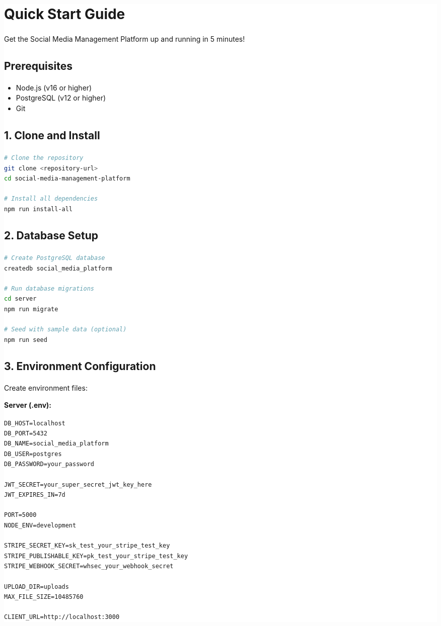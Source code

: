# Quick Start Guide

Get the Social Media Management Platform up and running in 5 minutes!

## Prerequisites

- Node.js (v16 or higher)
- PostgreSQL (v12 or higher)
- Git

## 1. Clone and Install

```bash
# Clone the repository
git clone <repository-url>
cd social-media-management-platform

# Install all dependencies
npm run install-all
```

## 2. Database Setup

```bash
# Create PostgreSQL database
createdb social_media_platform

# Run database migrations
cd server
npm run migrate

# Seed with sample data (optional)
npm run seed
```

## 3. Environment Configuration

Create environment files:

**Server (.env):**
```env
DB_HOST=localhost
DB_PORT=5432
DB_NAME=social_media_platform
DB_USER=postgres
DB_PASSWORD=your_password

JWT_SECRET=your_super_secret_jwt_key_here
JWT_EXPIRES_IN=7d

PORT=5000
NODE_ENV=development

STRIPE_SECRET_KEY=sk_test_your_stripe_test_key
STRIPE_PUBLISHABLE_KEY=pk_test_your_stripe_test_key
STRIPE_WEBHOOK_SECRET=whsec_your_webhook_secret

UPLOAD_DIR=uploads
MAX_FILE_SIZE=10485760

CLIENT_URL=http://localhost:3000
```
